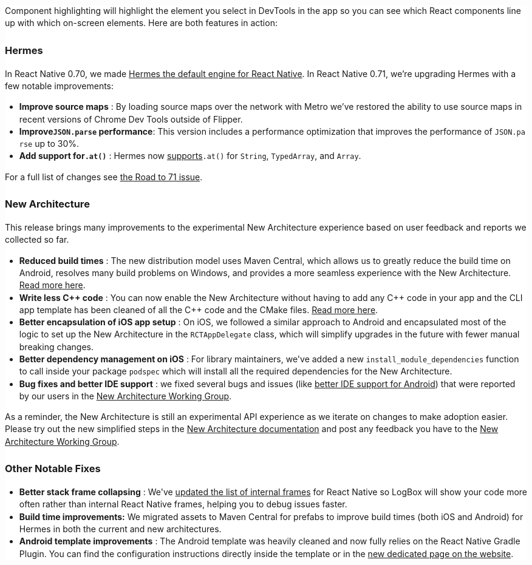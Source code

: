 Component highlighting will highlight the element you select in DevTools in the app so you can see which React components line up with which on-screen elements.
Here are both features in action:
### Hermes[​](https://reactnative.dev/blog/2023/01/12/version-071#hermes "Direct link to Hermes")
In React Native 0.70, we made [Hermes the default engine for React Native](https://reactnative.dev/blog/2022/07/08/hermes-as-the-default).
In React Native 0.71, we’re upgrading Hermes with a few notable improvements:
  * **Improve source maps** : By loading source maps over the network with Metro we’ve restored the ability to use source maps in recent versions of Chrome Dev Tools outside of Flipper.
  * **Improve`JSON.parse` performance**: This version includes a performance optimization that improves the performance of `JSON.parse` up to 30%.
  * **Add support for`.at()`** : Hermes now [supports](https://github.com/facebook/hermes/issues/823)`.at()` for `String`, `TypedArray`, and `Array`.


For a full list of changes see [the Road to 71 issue](https://github.com/reactwg/react-native-releases/discussions/41#discussioncomment-4089256).
### New Architecture[​](https://reactnative.dev/blog/2023/01/12/version-071#new-architecture "Direct link to New Architecture")
This release brings many improvements to the experimental New Architecture experience based on user feedback and reports we collected so far.
  * **Reduced build times** : The new distribution model uses Maven Central, which allows us to greatly reduce the build time on Android, resolves many build problems on Windows, and provides a more seamless experience with the New Architecture. [Read more here](https://github.com/reactwg/react-native-new-architecture/discussions/105).
  * **Write less C++ code** : You can now enable the New Architecture without having to add any C++ code in your app and the CLI app template has been cleaned of all the C++ code and the CMake files. [Read more here](https://github.com/reactwg/react-native-new-architecture/discussions/101).
  * **Better encapsulation of iOS app setup** : On iOS, we followed a similar approach to Android and encapsulated most of the logic to set up the New Architecture in the `RCTAppDelegate` class, which will simplify upgrades in the future with fewer manual breaking changes.
  * **Better dependency management on iOS** : For library maintainers, we've added a new `install_module_dependencies` function to call inside your package `podspec` which will install all the required dependencies for the New Architecture.
  * **Bug fixes and better IDE support** : we fixed several bugs and issues (like [better IDE support for Android](https://github.com/reactwg/react-native-new-architecture/discussions/102)) that were reported by our users in the [New Architecture Working Group](https://github.com/reactwg/react-native-new-architecture/discussions).


As a reminder, the New Architecture is still an experimental API experience as we iterate on changes to make adoption easier. Please try out the new simplified steps in the [New Architecture documentation](https://reactnative.dev/docs/new-architecture-intro) and post any feedback you have to the [New Architecture Working Group](https://github.com/reactwg/react-native-new-architecture/discussions).
### Other Notable Fixes[​](https://reactnative.dev/blog/2023/01/12/version-071#other-notable-fixes "Direct link to Other Notable Fixes")
  * **Better stack frame collapsing** : We've [updated the list of internal frames](https://github.com/react-native-community/cli/pull/1699) for React Native so LogBox will show your code more often rather than internal React Native frames, helping you to debug issues faster.
  * **Build time improvements:** We migrated assets to Maven Central for prefabs to improve build times (both iOS and Android) for Hermes in both the current and new architectures.
  * **Android template improvements** : The Android template was heavily cleaned and now fully relies on the React Native Gradle Plugin. You can find the configuration instructions directly inside the template or in the [new dedicated page on the website](https://reactnative.dev/docs/react-native-gradle-plugin).
